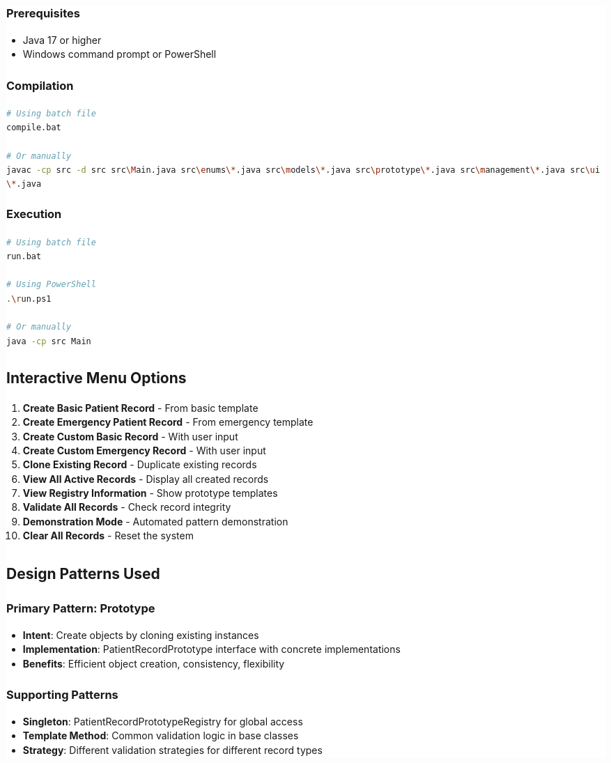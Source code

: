 ### Prerequisites
- Java 17 or higher
- Windows command prompt or PowerShell

### Compilation
```bash
# Using batch file
compile.bat

# Or manually
javac -cp src -d src src\Main.java src\enums\*.java src\models\*.java src\prototype\*.java src\management\*.java src\ui\*.java
```

### Execution
```bash
# Using batch file
run.bat

# Using PowerShell
.\run.ps1

# Or manually
java -cp src Main
```

## Interactive Menu Options

1. **Create Basic Patient Record** - From basic template
2. **Create Emergency Patient Record** - From emergency template
3. **Create Custom Basic Record** - With user input
4. **Create Custom Emergency Record** - With user input
5. **Clone Existing Record** - Duplicate existing records
6. **View All Active Records** - Display all created records
7. **View Registry Information** - Show prototype templates
8. **Validate All Records** - Check record integrity
9. **Demonstration Mode** - Automated pattern demonstration
10. **Clear All Records** - Reset the system

## Design Patterns Used

### Primary Pattern: Prototype
- **Intent**: Create objects by cloning existing instances
- **Implementation**: PatientRecordPrototype interface with concrete implementations
- **Benefits**: Efficient object creation, consistency, flexibility

### Supporting Patterns
- **Singleton**: PatientRecordPrototypeRegistry for global access
- **Template Method**: Common validation logic in base classes
- **Strategy**: Different validation strategies for different record types
